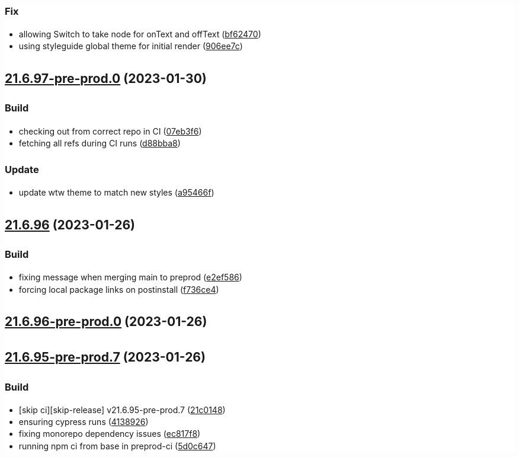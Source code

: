 ### Fix

- allowing Switch to take node for onText and offText ([bf62470](https://github.com/WTW-IM/es-components/commit/bf62470ca49bbed3aebf3d8d06cb97e733d664ac))
- using styleguide global theme for initial render ([906ee7c](https://github.com/WTW-IM/es-components/commit/906ee7cba4e8c7bbaee309215429cddfe165da41))

## [21.6.97-pre-prod.0](https://github.com/WTW-IM/es-components/compare/v21.6.96...v21.6.97-pre-prod.0) (2023-01-30)

### Build

- checking out from correct repo in CI ([07eb3f6](https://github.com/WTW-IM/es-components/commit/07eb3f6bb30bd54b113024527e505b99be186579))
- fetching all refs during CI runs ([d88bba8](https://github.com/WTW-IM/es-components/commit/d88bba813fb1f1d47a38aefbae81d03d4efa730f))

### Update

- update wtw theme to match new styles ([a95466f](https://github.com/WTW-IM/es-components/commit/a95466f38539e86cdf28e837c776d6ae8c923951))

## [21.6.96](https://github.com/WTW-IM/es-components/compare/v21.6.96-pre-prod.0...v21.6.96) (2023-01-26)

### Build

- fixing message when merging main to preprod ([e2ef586](https://github.com/WTW-IM/es-components/commit/e2ef586ad081497a8c60b604de252daf2c68ac7b))
- forcing local package links on postinstall ([f736ce4](https://github.com/WTW-IM/es-components/commit/f736ce48eb97f34864035022f0c2793cf2a2eab1))

## [21.6.96-pre-prod.0](https://github.com/WTW-IM/es-components/compare/v21.6.95...v21.6.96-pre-prod.0) (2023-01-26)

## [21.6.95-pre-prod.7](https://github.com/WTW-IM/es-components/compare/v21.6.95-pre-prod.6...v21.6.95-pre-prod.7) (2023-01-26)

### Build

- [skip ci][skip-release] v21.6.95-pre-prod.7 ([21c0148](https://github.com/WTW-IM/es-components/commit/21c0148dcffc65886409086621369113fd467976))
- ensuring cypress runs ([4138926](https://github.com/WTW-IM/es-components/commit/41389263a3a3c1d9ed758a052ca344f5e6c4ae9a))
- fixing monorepo dependency issues ([ec817f8](https://github.com/WTW-IM/es-components/commit/ec817f867a05129cc3a580502223bd2bac894e59))
- running npm ci from base in preprod-ci ([5d0c647](https://github.com/WTW-IM/es-components/commit/5d0c6478c008c74e265313baa14320837f6310cd))
